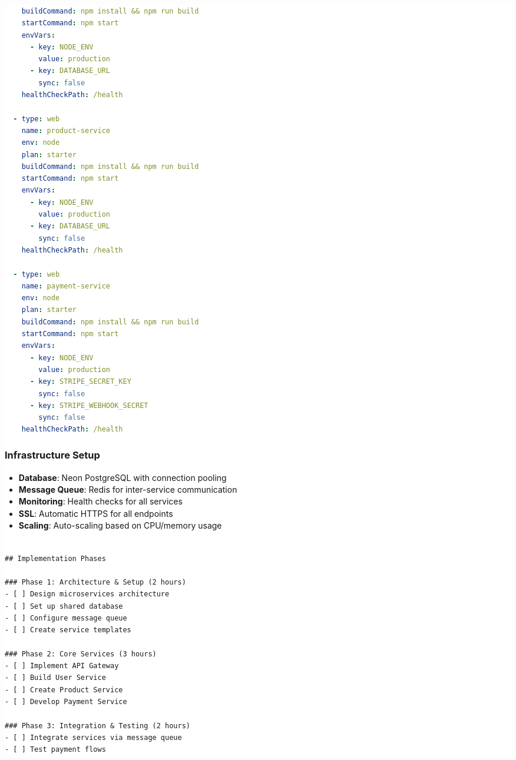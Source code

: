 ```yaml
    buildCommand: npm install && npm run build
    startCommand: npm start
    envVars:
      - key: NODE_ENV
        value: production
      - key: DATABASE_URL
        sync: false
    healthCheckPath: /health

  - type: web
    name: product-service
    env: node
    plan: starter
    buildCommand: npm install && npm run build
    startCommand: npm start
    envVars:
      - key: NODE_ENV
        value: production
      - key: DATABASE_URL
        sync: false
    healthCheckPath: /health

  - type: web
    name: payment-service
    env: node
    plan: starter
    buildCommand: npm install && npm run build
    startCommand: npm start
    envVars:
      - key: NODE_ENV
        value: production
      - key: STRIPE_SECRET_KEY
        sync: false
      - key: STRIPE_WEBHOOK_SECRET
        sync: false
    healthCheckPath: /health
```

### Infrastructure Setup
- **Database**: Neon PostgreSQL with connection pooling
- **Message Queue**: Redis for inter-service communication
- **Monitoring**: Health checks for all services
- **SSL**: Automatic HTTPS for all endpoints
- **Scaling**: Auto-scaling based on CPU/memory usage
```

## Implementation Phases

### Phase 1: Architecture & Setup (2 hours)
- [ ] Design microservices architecture
- [ ] Set up shared database
- [ ] Configure message queue
- [ ] Create service templates

### Phase 2: Core Services (3 hours)
- [ ] Implement API Gateway
- [ ] Build User Service
- [ ] Create Product Service
- [ ] Develop Payment Service

### Phase 3: Integration & Testing (2 hours)
- [ ] Integrate services via message queue
- [ ] Test payment flows
```
